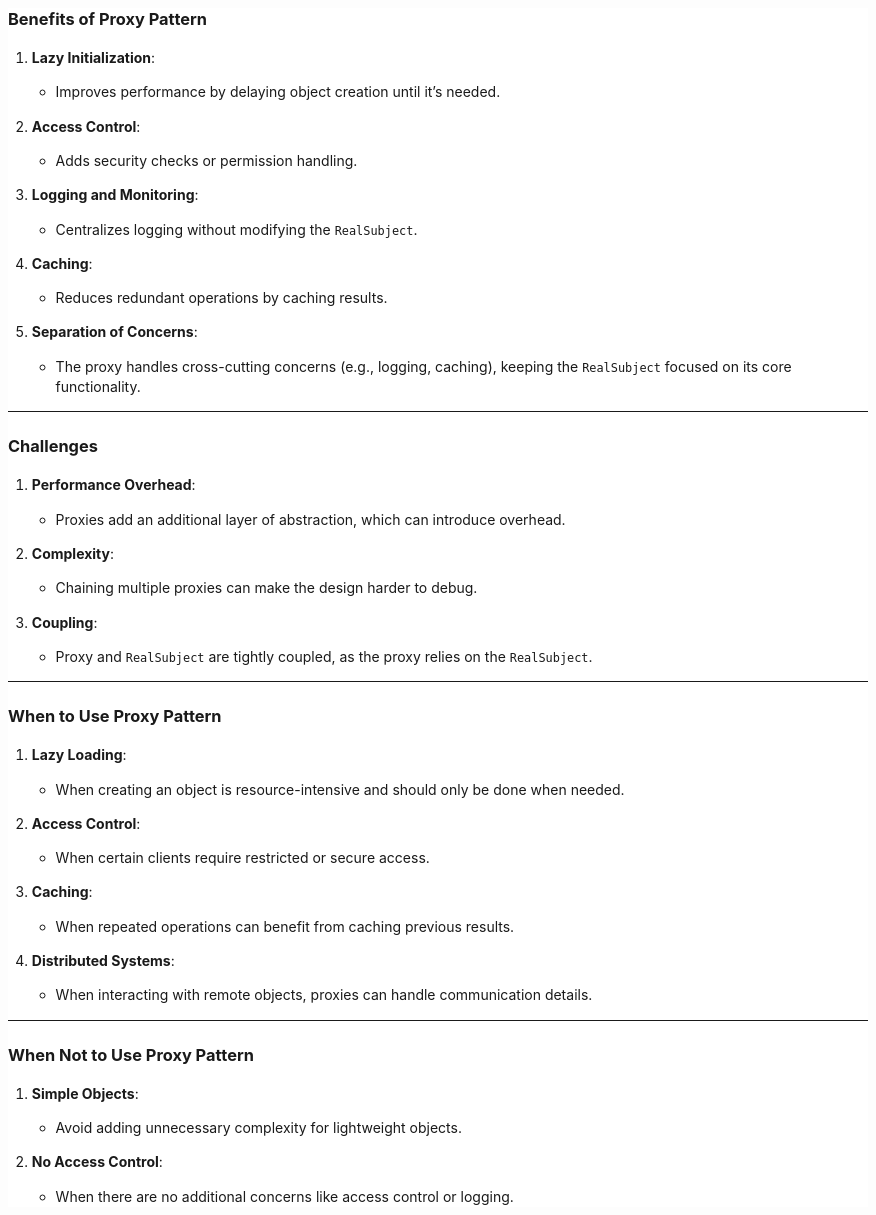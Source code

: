 ### **Benefits of Proxy Pattern**

1. **Lazy Initialization**:
   - Improves performance by delaying object creation until it’s needed.

2. **Access Control**:
   - Adds security checks or permission handling.

3. **Logging and Monitoring**:
   - Centralizes logging without modifying the `RealSubject`.

4. **Caching**:
   - Reduces redundant operations by caching results.

5. **Separation of Concerns**:
   - The proxy handles cross-cutting concerns (e.g., logging, caching), keeping the `RealSubject` focused on its core functionality.

---

### **Challenges**

1. **Performance Overhead**:
   - Proxies add an additional layer of abstraction, which can introduce overhead.

2. **Complexity**:
   - Chaining multiple proxies can make the design harder to debug.

3. **Coupling**:
   - Proxy and `RealSubject` are tightly coupled, as the proxy relies on the `RealSubject`.

---

### **When to Use Proxy Pattern**

1. **Lazy Loading**:
   - When creating an object is resource-intensive and should only be done when needed.

2. **Access Control**:
   - When certain clients require restricted or secure access.

3. **Caching**:
   - When repeated operations can benefit from caching previous results.

4. **Distributed Systems**:
   - When interacting with remote objects, proxies can handle communication details.

---

### **When Not to Use Proxy Pattern**

1. **Simple Objects**:
   - Avoid adding unnecessary complexity for lightweight objects.

2. **No Access Control**:
   - When there are no additional concerns like access control or logging.

